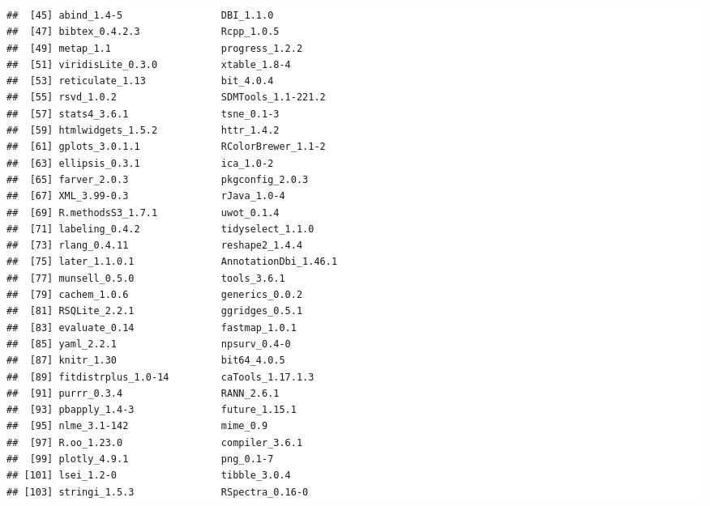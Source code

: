     ##  [45] abind_1.4-5                 DBI_1.1.0                  
    ##  [47] bibtex_0.4.2.3              Rcpp_1.0.5                 
    ##  [49] metap_1.1                   progress_1.2.2             
    ##  [51] viridisLite_0.3.0           xtable_1.8-4               
    ##  [53] reticulate_1.13             bit_4.0.4                  
    ##  [55] rsvd_1.0.2                  SDMTools_1.1-221.2         
    ##  [57] stats4_3.6.1                tsne_0.1-3                 
    ##  [59] htmlwidgets_1.5.2           httr_1.4.2                 
    ##  [61] gplots_3.0.1.1              RColorBrewer_1.1-2         
    ##  [63] ellipsis_0.3.1              ica_1.0-2                  
    ##  [65] farver_2.0.3                pkgconfig_2.0.3            
    ##  [67] XML_3.99-0.3                rJava_1.0-4                
    ##  [69] R.methodsS3_1.7.1           uwot_0.1.4                 
    ##  [71] labeling_0.4.2              tidyselect_1.1.0           
    ##  [73] rlang_0.4.11                reshape2_1.4.4             
    ##  [75] later_1.1.0.1               AnnotationDbi_1.46.1       
    ##  [77] munsell_0.5.0               tools_3.6.1                
    ##  [79] cachem_1.0.6                generics_0.0.2             
    ##  [81] RSQLite_2.2.1               ggridges_0.5.1             
    ##  [83] evaluate_0.14               fastmap_1.0.1              
    ##  [85] yaml_2.2.1                  npsurv_0.4-0               
    ##  [87] knitr_1.30                  bit64_4.0.5                
    ##  [89] fitdistrplus_1.0-14         caTools_1.17.1.3           
    ##  [91] purrr_0.3.4                 RANN_2.6.1                 
    ##  [93] pbapply_1.4-3               future_1.15.1              
    ##  [95] nlme_3.1-142                mime_0.9                   
    ##  [97] R.oo_1.23.0                 compiler_3.6.1             
    ##  [99] plotly_4.9.1                png_0.1-7                  
    ## [101] lsei_1.2-0                  tibble_3.0.4               
    ## [103] stringi_1.5.3               RSpectra_0.16-0            